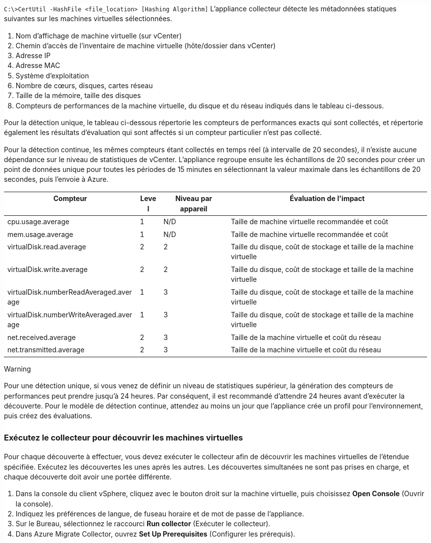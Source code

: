    ```C:\>CertUtil -HashFile <file_location> [Hashing Algorithm]```
L’appliance collecteur détecte les métadonnées statiques suivantes sur les machines virtuelles sélectionnées.

1. Nom d’affichage de machine virtuelle (sur vCenter)
2. Chemin d’accès de l’inventaire de machine virtuelle (hôte/dossier dans vCenter)
3. Adresse IP
4. Adresse MAC
5. Système d’exploitation
5. Nombre de cœurs, disques, cartes réseau
6. Taille de la mémoire, taille des disques
7. Compteurs de performances de la machine virtuelle, du disque et du réseau indiqués dans le tableau ci-dessous.

Pour la détection unique, le tableau ci-dessous répertorie les compteurs de performances exacts qui sont collectés, et répertorie également les résultats d’évaluation qui sont affectés si un compteur particulier n’est pas collecté.

Pour la détection continue, les mêmes compteurs étant collectés en temps réel (à intervalle de 20 secondes), il n’existe aucune dépendance sur le niveau de statistiques de vCenter. L’appliance regroupe ensuite les échantillons de 20 secondes pour créer un point de données unique pour toutes les périodes de 15 minutes en sélectionnant la valeur maximale dans les échantillons de 20 secondes, puis l’envoie à Azure.

|Compteur                                  |Level    |Niveau par appareil  |Évaluation de l'impact                               |
|-----------------------------------------|---------|------------------|------------------------------------------------|
|cpu.usage.average                        | 1       |N/D                |Taille de machine virtuelle recommandée et coût                    |
|mem.usage.average                        | 1       |N/D                |Taille de machine virtuelle recommandée et coût                    |
|virtualDisk.read.average                 | 2       |2                 |Taille du disque, coût de stockage et taille de la machine virtuelle         |
|virtualDisk.write.average                | 2       |2                 |Taille du disque, coût de stockage et taille de la machine virtuelle         |
|virtualDisk.numberReadAveraged.average   | 1       |3                 |Taille du disque, coût de stockage et taille de la machine virtuelle         |
|virtualDisk.numberWriteAveraged.average  | 1       |3                 |Taille du disque, coût de stockage et taille de la machine virtuelle         |
|net.received.average                     | 2       |3                 |Taille de la machine virtuelle et coût du réseau                        |
|net.transmitted.average                  | 2       |3                 |Taille de la machine virtuelle et coût du réseau                        |

> [!WARNING]
> Pour une détection unique, si vous venez de définir un niveau de statistiques supérieur, la génération des compteurs de performances peut prendre jusqu’à 24 heures. Par conséquent, il est recommandé d’attendre 24 heures avant d’exécuter la découverte. Pour le modèle de détection continue, attendez au moins un jour que l’appliance crée un profil pour l’environnement, puis créez des évaluations.

### <a name="run-the-collector-to-discover-vms"></a>Exécutez le collecteur pour découvrir les machines virtuelles

Pour chaque découverte à effectuer, vous devez exécuter le collecteur afin de découvrir les machines virtuelles de l’étendue spécifiée. Exécutez les découvertes les unes après les autres. Les découvertes simultanées ne sont pas prises en charge, et chaque découverte doit avoir une portée différente.

1.  Dans la console du client vSphere, cliquez avec le bouton droit sur la machine virtuelle, puis choisissez **Open Console** (Ouvrir la console).
2.  Indiquez les préférences de langue, de fuseau horaire et de mot de passe de l’appliance.
3.  Sur le Bureau, sélectionnez le raccourci **Run collector** (Exécuter le collecteur).
4.  Dans Azure Migrate Collector, ouvrez **Set Up Prerequisites** (Configurer les prérequis).
   ```